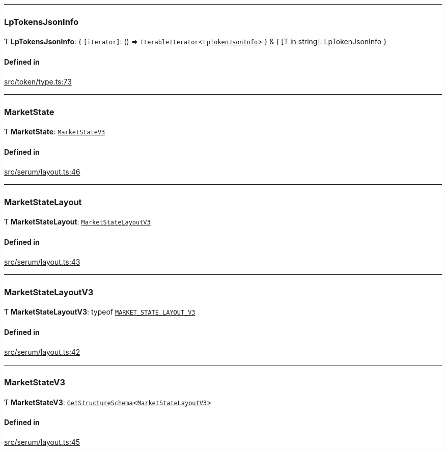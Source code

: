___

### LpTokensJsonInfo

Ƭ **LpTokensJsonInfo**: { `[iterator]`: () => `IterableIterator`<[`LpTokenJsonInfo`](interfaces/LpTokenJsonInfo.md)\>  } & { [T in string]: LpTokenJsonInfo }

#### Defined in

[src/token/type.ts:73](https://github.com/alpha-defi/raydium-sdk/blob/ce1010a/src/token/type.ts#L73)

___

### MarketState

Ƭ **MarketState**: [`MarketStateV3`](modules.md#marketstatev3)

#### Defined in

[src/serum/layout.ts:46](https://github.com/alpha-defi/raydium-sdk/blob/ce1010a/src/serum/layout.ts#L46)

___

### MarketStateLayout

Ƭ **MarketStateLayout**: [`MarketStateLayoutV3`](modules.md#marketstatelayoutv3)

#### Defined in

[src/serum/layout.ts:43](https://github.com/alpha-defi/raydium-sdk/blob/ce1010a/src/serum/layout.ts#L43)

___

### MarketStateLayoutV3

Ƭ **MarketStateLayoutV3**: typeof [`MARKET_STATE_LAYOUT_V3`](modules.md#market_state_layout_v3)

#### Defined in

[src/serum/layout.ts:42](https://github.com/alpha-defi/raydium-sdk/blob/ce1010a/src/serum/layout.ts#L42)

___

### MarketStateV3

Ƭ **MarketStateV3**: [`GetStructureSchema`](modules.md#getstructureschema)<[`MarketStateLayoutV3`](modules.md#marketstatelayoutv3)\>

#### Defined in

[src/serum/layout.ts:45](https://github.com/alpha-defi/raydium-sdk/blob/ce1010a/src/serum/layout.ts#L45)
